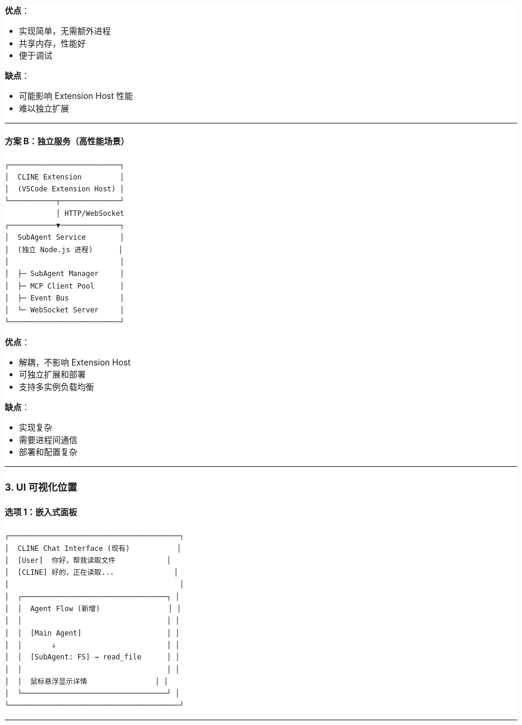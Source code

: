 **优点**：
- 实现简单，无需额外进程
- 共享内存，性能好
- 便于调试

**缺点**：
- 可能影响 Extension Host 性能
- 难以独立扩展

---

#### 方案 B：独立服务（高性能场景）

```
┌──────────────────────────┐
│  CLINE Extension         │
│  (VSCode Extension Host) │
└───────────┬──────────────┘
            │ HTTP/WebSocket
┌───────────▼──────────────┐
│  SubAgent Service        │
│  (独立 Node.js 进程)      │
│                          │
│  ├─ SubAgent Manager     │
│  ├─ MCP Client Pool      │
│  ├─ Event Bus            │
│  └─ WebSocket Server     │
└──────────────────────────┘
```

**优点**：
- 解耦，不影响 Extension Host
- 可独立扩展和部署
- 支持多实例负载均衡

**缺点**：
- 实现复杂
- 需要进程间通信
- 部署和配置复杂

---

### 3. UI 可视化位置

#### 选项 1：嵌入式面板

```
┌────────────────────────────────────────┐
│  CLINE Chat Interface (现有)           │
│  [User]  你好，帮我读取文件            │
│  [CLINE] 好的，正在读取...              │
│                                        │
│  ┌──────────────────────────────────┐ │
│  │  Agent Flow (新增)                │ │
│  │                                  │ │
│  │  [Main Agent]                    │ │
│  │       ↓                          │ │
│  │  [SubAgent: FS] → read_file      │ │
│  │                                  │ │
│  │  鼠标悬浮显示详情                │ │
│  └──────────────────────────────────┘ │
└────────────────────────────────────────┘
```

---
